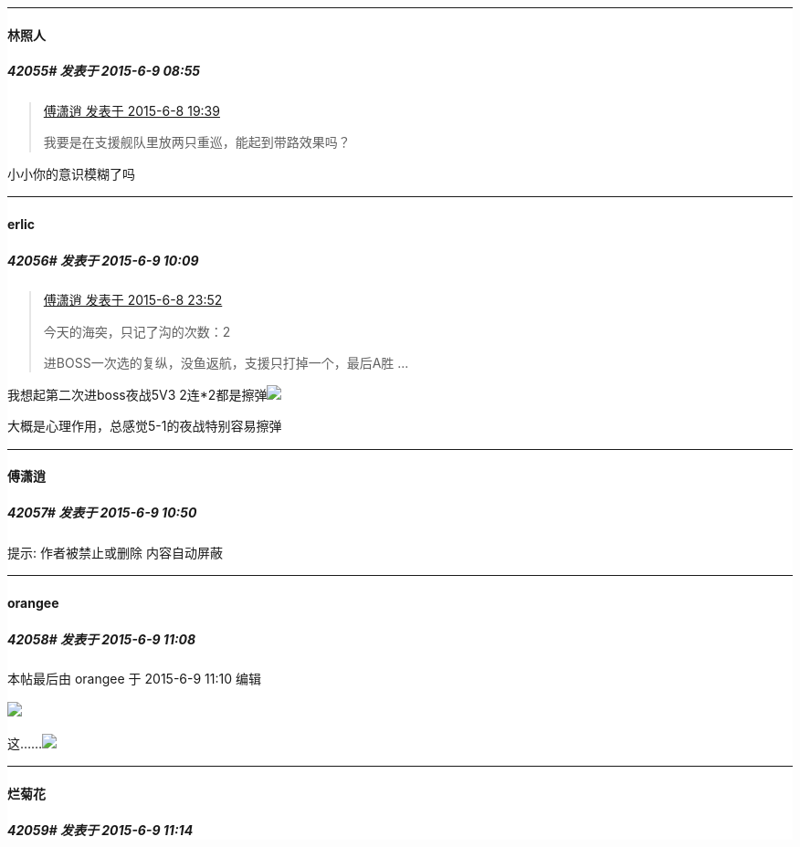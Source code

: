 
*****

####  林照人  
##### 42055#       发表于 2015-6-9 08:55


<blockquote><a href="httphttps://bbs.saraba1st.com/2b/forum.php?mod=redirect&amp;goto=findpost&amp;pid=29199885&amp;ptid=930880" target="_blank">傅潇逍 发表于 2015-6-8 19:39</a>

我要是在支援舰队里放两只重巡，能起到带路效果吗？</blockquote>
小小你的意识模糊了吗


*****

####  erlic  
##### 42056#       发表于 2015-6-9 10:09


<blockquote><a href="httphttps://bbs.saraba1st.com/2b/forum.php?mod=redirect&amp;goto=findpost&amp;pid=29198248&amp;ptid=930880" target="_blank">傅潇逍 发表于 2015-6-8 23:52</a>

今天的海突，只记了沟的次数：2

进BOSS一次选的复纵，没鱼返航，支援只打掉一个，最后A胜 ...</blockquote>
我想起第二次进boss夜战5V3 2连*2都是擦弹<img src="https://static.saraba1st.com/image/smiley/face/31.gif" referrerpolicy="no-referrer">


大概是心理作用，总感觉5-1的夜战特别容易擦弹


*****

####  傅潇逍  
##### 42057#       发表于 2015-6-9 10:50

提示: 作者被禁止或删除 内容自动屏蔽


*****

####  orangee  
##### 42058#       发表于 2015-6-9 11:08


 本帖最后由 orangee 于 2015-6-9 11:10 编辑 

<img src="http://ww4.sinaimg.cn/bmiddle/7caa3db9jw1esxmjyj3y0j20dr0gsmyh.jpg" referrerpolicy="no-referrer">

这……<img src="https://static.saraba1st.com/image/smiley/face/00.gif" referrerpolicy="no-referrer">


*****

####  烂菊花  
##### 42059#       发表于 2015-6-9 11:14
